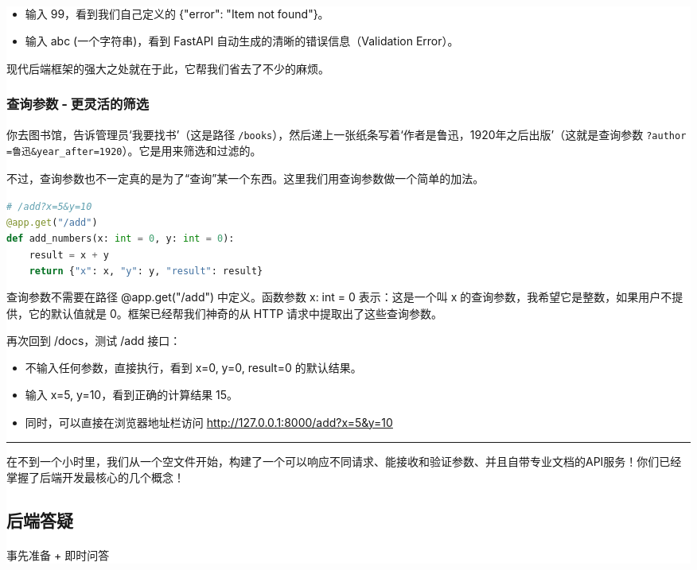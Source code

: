 - 输入 99，看到我们自己定义的 {"error": "Item not found"}。

- 输入 abc (一个字符串)，看到 FastAPI 自动生成的清晰的错误信息（Validation Error）。

现代后端框架的强大之处就在于此，它帮我们省去了不少的麻烦。

### 查询参数 - 更灵活的筛选

你去图书馆，告诉管理员‘我要找书’（这是路径 `/books`），然后递上一张纸条写着‘作者是鲁迅，1920年之后出版’（这就是查询参数 `?author=鲁迅&year_after=1920`）。它是用来筛选和过滤的。

不过，查询参数也不一定真的是为了“查询”某一个东西。这里我们用查询参数做一个简单的加法。

```python
# /add?x=5&y=10
@app.get("/add")
def add_numbers(x: int = 0, y: int = 0):
    result = x + y
    return {"x": x, "y": y, "result": result}
```

查询参数不需要在路径 @app.get("/add") 中定义。函数参数 x: int = 0 表示：这是一个叫 x 的查询参数，我希望它是整数，如果用户不提供，它的默认值就是 0。框架已经帮我们神奇的从 HTTP 请求中提取出了这些查询参数。

再次回到 /docs，测试 /add 接口：

- 不输入任何参数，直接执行，看到 x=0, y=0, result=0 的默认结果。

- 输入 x=5, y=10，看到正确的计算结果 15。

- 同时，可以直接在浏览器地址栏访问 <http://127.0.0.1:8000/add?x=5&y=10>

---

在不到一个小时里，我们从一个空文件开始，构建了一个可以响应不同请求、能接收和验证参数、并且自带专业文档的API服务！你们已经掌握了后端开发最核心的几个概念！

## 后端答疑

事先准备 + 即时问答






